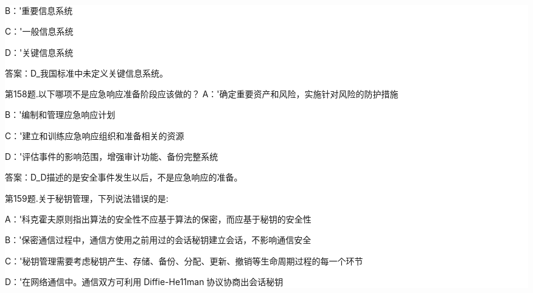 
B：'重要信息系统 


C：'一般信息系统


D：'关键信息系统

答案：D_我国标准中未定义关键信息系统。


第158题.以下哪项不是应急响应准备阶段应该做的？
A：'确定重要资产和风险，实施针对风险的防护措施 


B：'编制和管理应急响应计划 


C：'建立和训练应急响应组织和准备相关的资源 


D：'评估事件的影响范围，增强审计功能、备份完整系统

答案：D_D描述的是安全事件发生以后，不是应急响应的准备。


第159题.关于秘钥管理，下列说法错误的是:

A：'科克霍夫原则指出算法的安全性不应基于算法的保密，而应基于秘钥的安全性 


B：'保密通信过程中，通信方使用之前用过的会话秘钥建立会话，不影响通信安全 


C：'秘钥管理需要考虑秘钥产生、存储、备份、分配、更新、撤销等生命周期过程的每一个环节


D：'在网络通信中。通信双方可利用 Diffie-He11man 协议协商出会话秘钥

